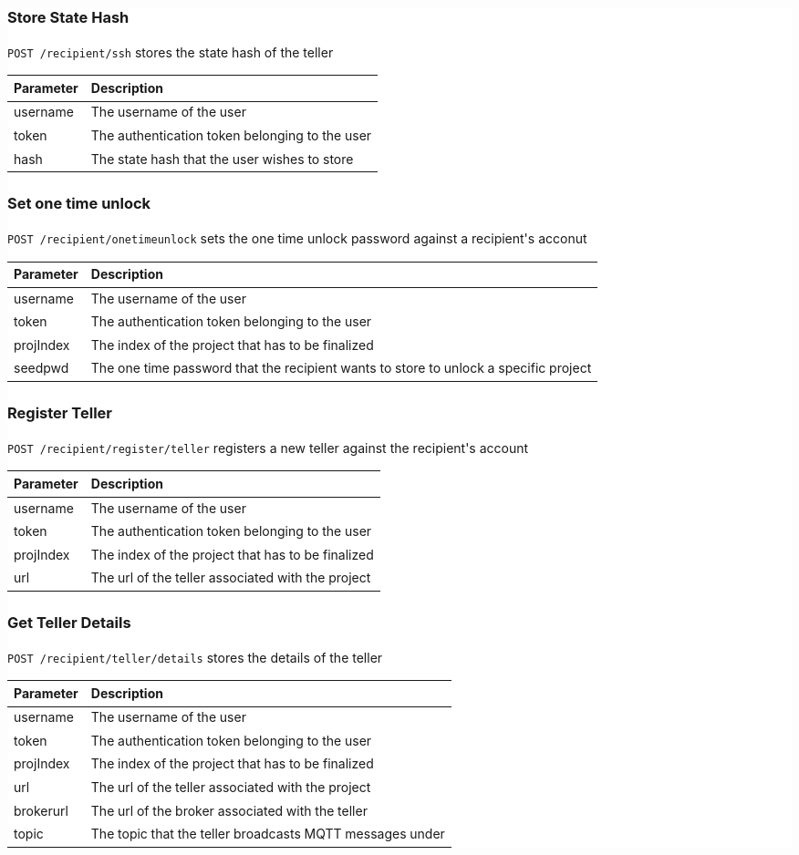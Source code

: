 ### Store State Hash

`POST /recipient/ssh` stores the state hash of the teller

| Parameter | Description |
| :--- | :--- |
| username | The username of the user |
| token | The authentication token belonging to the user |
| hash | The state hash that the user wishes to store |

### Set one time unlock

`POST /recipient/onetimeunlock` sets the one time unlock password against a recipient's acconut

| Parameter | Description |
| :--- | :--- |
| username | The username of the user |
| token | The authentication token belonging to the user |
| projIndex | The index of the project that has to be finalized |
| seedpwd | The one time password that the recipient wants to store to unlock a specific project |

### Register Teller

`POST /recipient/register/teller` registers a new teller against the recipient's account

| Parameter | Description |
| :--- | :--- |
| username | The username of the user |
| token | The authentication token belonging to the user |
| projIndex | The index of the project that has to be finalized |
| url | The url of the teller associated with the project |

### Get Teller Details

`POST /recipient/teller/details` stores the details of the teller

| Parameter | Description |
| :--- | :--- |
| username | The username of the user |
| token | The authentication token belonging to the user |
| projIndex | The index of the project that has to be finalized |
| url | The url of the teller associated with the project |
| brokerurl | The url of the broker associated with the teller |
| topic | The topic that the teller broadcasts MQTT messages under |
